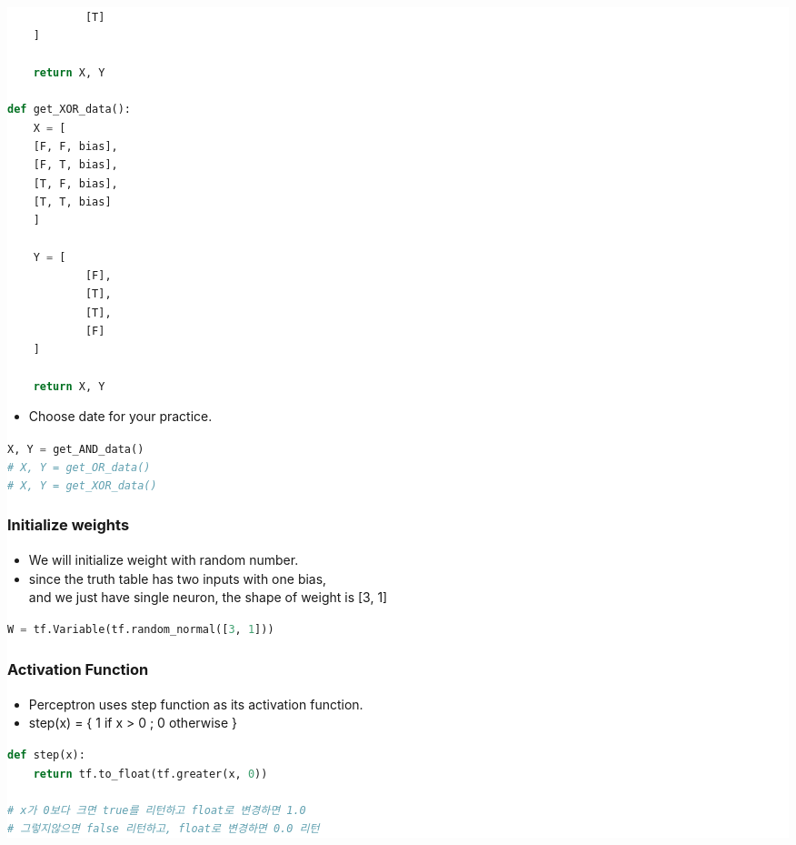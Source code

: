 ```python
			[T]
	]
	
	return X, Y
	
def get_XOR_data():
	X = [
	[F, F, bias],
	[F, T, bias],
	[T, F, bias],
	[T, T, bias]
	]
	
	Y = [
			[F],
			[T],
			[T],
			[F]
	]
	
	return X, Y
```



- Choose date for your practice.

```python
X, Y = get_AND_data()
# X, Y = get_OR_data()
# X, Y = get_XOR_data()
```



### Initialize weights

- We will initialize weight with random number.
- since the truth table has two inputs with one bias,  
  and we just have single neuron, the shape of weight is [3, 1]

```python
W = tf.Variable(tf.random_normal([3, 1]))
```



### Activation Function

- Perceptron uses step function as its activation function.
- step(x) = { 1 if x > 0 ; 0 otherwise }

```python
def step(x):
	return tf.to_float(tf.greater(x, 0))

# x가 0보다 크면 true를 리턴하고 float로 변경하면 1.0
# 그렇지않으면 false 리턴하고, float로 변경하면 0.0 리턴
```
